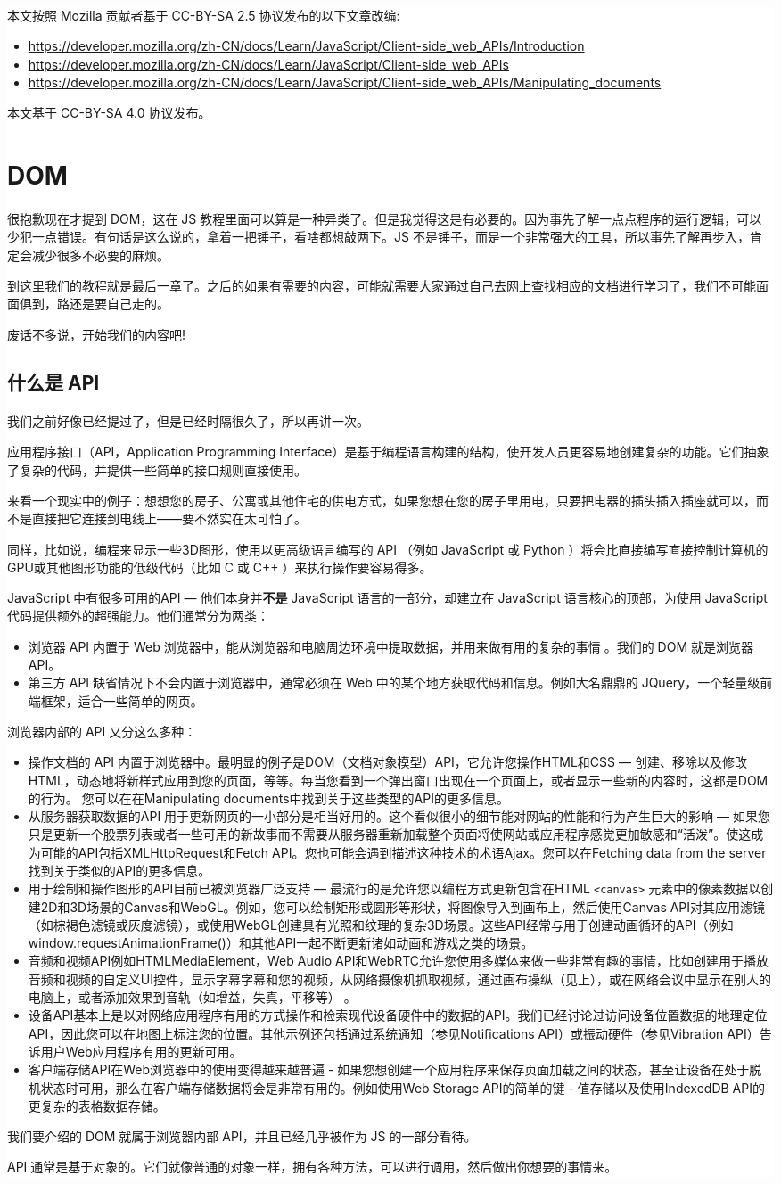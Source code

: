 本文按照 Mozilla 贡献者基于 CC-BY-SA 2.5 协议发布的以下文章改编:

- <https://developer.mozilla.org/zh-CN/docs/Learn/JavaScript/Client-side_web_APIs/Introduction>
- <https://developer.mozilla.org/zh-CN/docs/Learn/JavaScript/Client-side_web_APIs>
- <https://developer.mozilla.org/zh-CN/docs/Learn/JavaScript/Client-side_web_APIs/Manipulating_documents>

本文基于 CC-BY-SA 4.0 协议发布。

# DOM

很抱歉现在才提到 DOM，这在 JS 教程里面可以算是一种异类了。但是我觉得这是有必要的。因为事先了解一点点程序的运行逻辑，可以少犯一点错误。有句话是这么说的，拿着一把锤子，看啥都想敲两下。JS 不是锤子，而是一个非常强大的工具，所以事先了解再步入，肯定会减少很多不必要的麻烦。

到这里我们的教程就是最后一章了。之后的如果有需要的内容，可能就需要大家通过自己去网上查找相应的文档进行学习了，我们不可能面面俱到，路还是要自己走的。

废话不多说，开始我们的内容吧!

## 什么是 API

我们之前好像已经提过了，但是已经时隔很久了，所以再讲一次。

应用程序接口（API，Application Programming Interface）是基于编程语言构建的结构，使开发人员更容易地创建复杂的功能。它们抽象了复杂的代码，并提供一些简单的接口规则直接使用。

来看一个现实中的例子：想想您的房子、公寓或其他住宅的供电方式，如果您想在您的房子里用电，只要把电器的插头插入插座就可以，而不是直接把它连接到电线上——要不然实在太可怕了。

同样，比如说，编程来显示一些3D图形，使用以更高级语言编写的 API （例如 JavaScript 或 Python ）将会比直接编写直接控制计算机的GPU或其他图形功能的低级代码（比如 C 或 C++ ）来执行操作要容易得多。

JavaScript 中有很多可用的API — 他们本身并**不是** JavaScript 语言的一部分，却建立在 JavaScript 语言核心的顶部，为使用 JavaScript 代码提供额外的超强能力。他们通常分为两类：

- 浏览器 API 内置于 Web 浏览器中，能从浏览器和电脑周边环境中提取数据，并用来做有用的复杂的事情 。我们的 DOM 就是浏览器 API。
- 第三方 API 缺省情况下不会内置于浏览器中，通常必须在 Web 中的某个地方获取代码和信息。例如大名鼎鼎的 JQuery，一个轻量级前端框架，适合一些简单的网页。

浏览器内部的 API 又分这么多种：

- 操作文档的 API 内置于浏览器中。最明显的例子是DOM（文档对象模型）API，它允许您操作HTML和CSS — 创建、移除以及修改HTML，动态地将新样式应用到您的页面，等等。每当您看到一个弹出窗口出现在一个页面上，或者显示一些新的内容时，这都是DOM的行为。 您可以在在Manipulating documents中找到关于这些类型的API的更多信息。
- 从服务器获取数据的API 用于更新网页的一小部分是相当好用的。这个看似很小的细节能对网站的性能和行为产生巨大的影响 — 如果您只是更新一个股票列表或者一些可用的新故事而不需要从服务器重新加载整个页面将使网站或应用程序感觉更加敏感和“活泼”。使这成为可能的API包括XMLHttpRequest和Fetch API。您也可能会遇到描述这种技术的术语Ajax。您可以在Fetching data from the server找到关于类似的API的更多信息。
- 用于绘制和操作图形的API目前已被浏览器广泛支持 — 最流行的是允许您以编程方式更新包含在HTML `<canvas>` 元素中的像素数据以创建2D和3D场景的Canvas和WebGL。例如，您可以绘制矩形或圆形等形状，将图像导入到画布上，然后使用Canvas API对其应用滤镜（如棕褐色滤镜或灰度滤镜），或使用WebGL创建具有光照和纹理的复杂3D场景。这些API经常与用于创建动画循环的API（例如window.requestAnimationFrame()）和其他API一起不断更新诸如动画和游戏之类的场景。
- 音频和视频API例如HTMLMediaElement，Web Audio API和WebRTC允许您使用多媒体来做一些非常有趣的事情，比如创建用于播放音频和视频的自定义UI控件，显示字幕字幕和您的视频，从网络摄像机抓取视频，通过画布操纵（见上），或在网络会议中显示在别人的电脑上，或者添加效果到音轨（如增益，失真，平移等） 。
- 设备API基本上是以对网络应用程序有用的方式操作和检索现代设备硬件中的数据的API。我们已经讨论过访问设备位置数据的地理定位API，因此您可以在地图上标注您的位置。其他示例还包括通过系统通知（参见Notifications API）或振动硬件（参见Vibration API）告诉用户Web应用程序有用的更新可用。
- 客户端存储API在Web浏览器中的使用变得越来越普遍 - 如果您想创建一个应用程序来保存页面加载之间的状态，甚至让设备在处于脱机状态时可用，那么在客户端存储数据将会是非常有用的。例如使用Web Storage API的简单的键 - 值存储以及使用IndexedDB API的更复杂的表格数据存储。

我们要介绍的 DOM 就属于浏览器内部 API，并且已经几乎被作为 JS 的一部分看待。

API 通常是基于对象的。它们就像普通的对象一样，拥有各种方法，可以进行调用，然后做出你想要的事情来。
